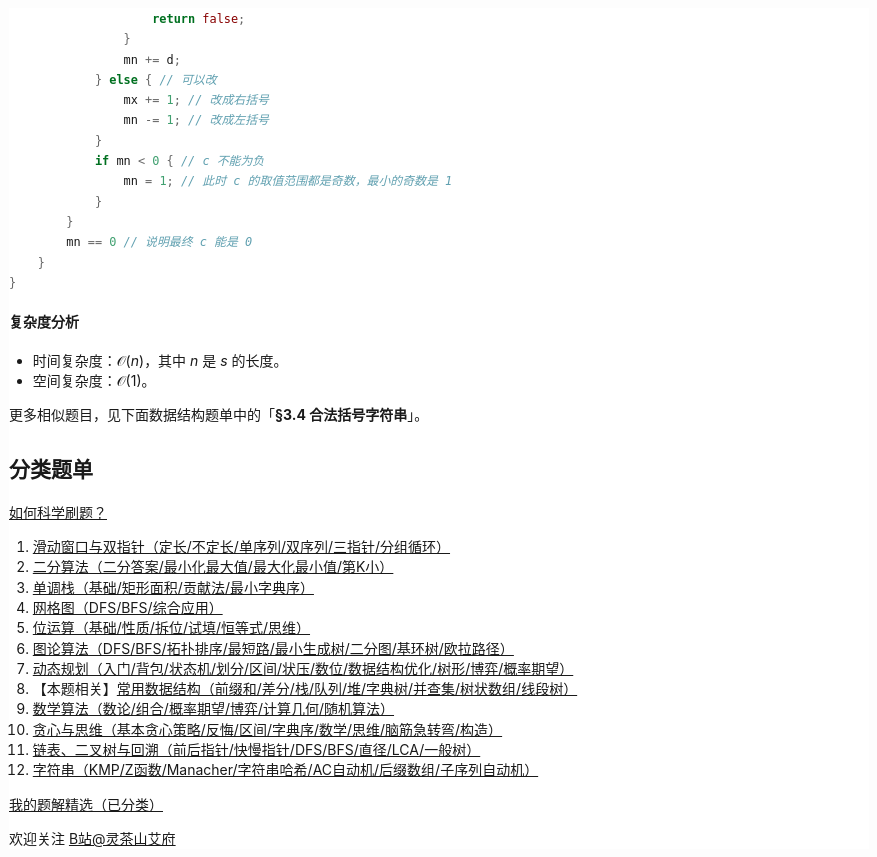 ```rust [sol-Rust]
                    return false;
                }
                mn += d;
            } else { // 可以改
                mx += 1; // 改成右括号
                mn -= 1; // 改成左括号
            }
            if mn < 0 { // c 不能为负
                mn = 1; // 此时 c 的取值范围都是奇数，最小的奇数是 1
            }
        }
        mn == 0 // 说明最终 c 能是 0
    }
}
```

#### 复杂度分析

- 时间复杂度：$\mathcal{O}(n)$，其中 $n$ 是 $s$ 的长度。
- 空间复杂度：$\mathcal{O}(1)$。

更多相似题目，见下面数据结构题单中的「**§3.4 合法括号字符串**」。

## 分类题单

[如何科学刷题？](https://leetcode.cn/circle/discuss/RvFUtj/)

1. [滑动窗口与双指针（定长/不定长/单序列/双序列/三指针/分组循环）](https://leetcode.cn/circle/discuss/0viNMK/)
2. [二分算法（二分答案/最小化最大值/最大化最小值/第K小）](https://leetcode.cn/circle/discuss/SqopEo/)
3. [单调栈（基础/矩形面积/贡献法/最小字典序）](https://leetcode.cn/circle/discuss/9oZFK9/)
4. [网格图（DFS/BFS/综合应用）](https://leetcode.cn/circle/discuss/YiXPXW/)
5. [位运算（基础/性质/拆位/试填/恒等式/思维）](https://leetcode.cn/circle/discuss/dHn9Vk/)
6. [图论算法（DFS/BFS/拓扑排序/最短路/最小生成树/二分图/基环树/欧拉路径）](https://leetcode.cn/circle/discuss/01LUak/)
7. [动态规划（入门/背包/状态机/划分/区间/状压/数位/数据结构优化/树形/博弈/概率期望）](https://leetcode.cn/circle/discuss/tXLS3i/)
8. 【本题相关】[常用数据结构（前缀和/差分/栈/队列/堆/字典树/并查集/树状数组/线段树）](https://leetcode.cn/circle/discuss/mOr1u6/)
9. [数学算法（数论/组合/概率期望/博弈/计算几何/随机算法）](https://leetcode.cn/circle/discuss/IYT3ss/)
10. [贪心与思维（基本贪心策略/反悔/区间/字典序/数学/思维/脑筋急转弯/构造）](https://leetcode.cn/circle/discuss/g6KTKL/)
11. [链表、二叉树与回溯（前后指针/快慢指针/DFS/BFS/直径/LCA/一般树）](https://leetcode.cn/circle/discuss/K0n2gO/)
12. [字符串（KMP/Z函数/Manacher/字符串哈希/AC自动机/后缀数组/子序列自动机）](https://leetcode.cn/circle/discuss/SJFwQI/)

[我的题解精选（已分类）](https://github.com/EndlessCheng/codeforces-go/blob/master/leetcode/SOLUTIONS.md)

欢迎关注 [B站@灵茶山艾府](https://space.bilibili.com/206214)
